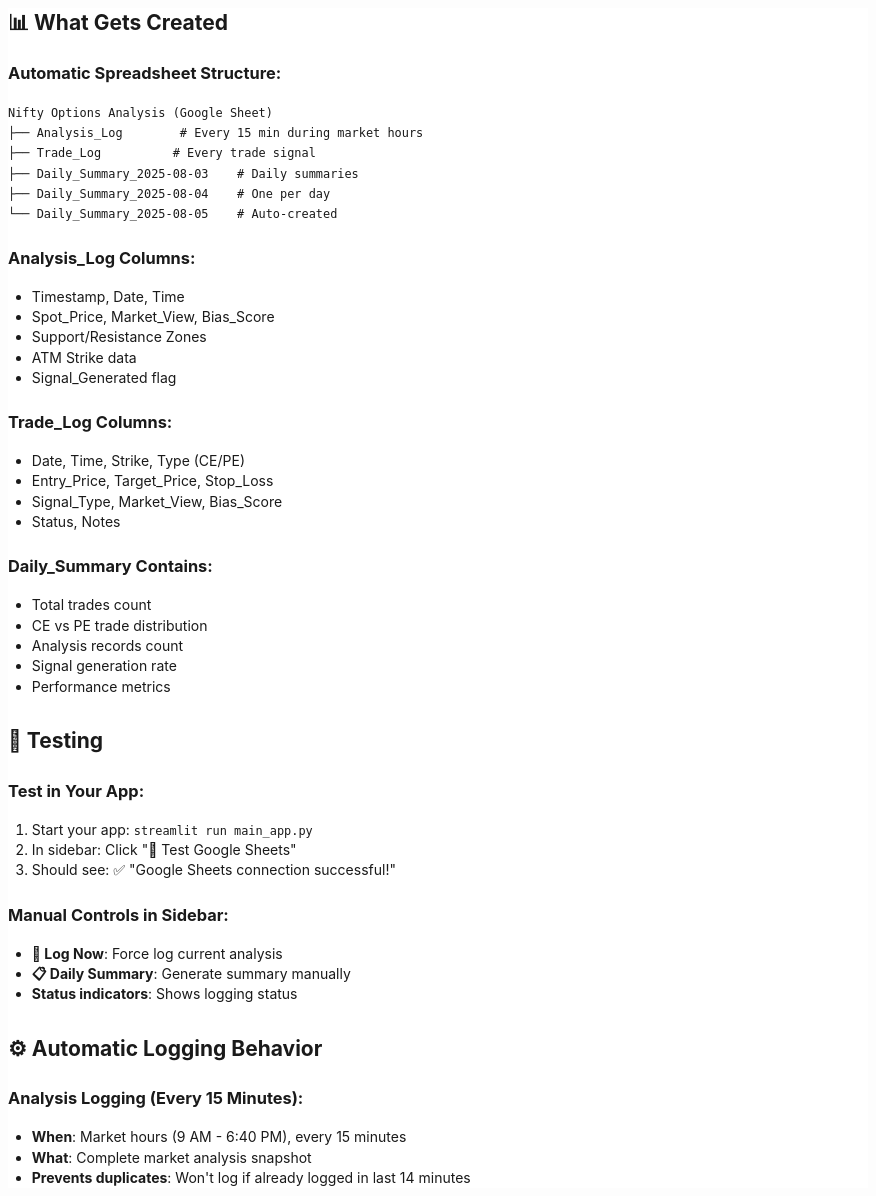 ## 📊 What Gets Created

### Automatic Spreadsheet Structure:

```
Nifty Options Analysis (Google Sheet)
├── Analysis_Log        # Every 15 min during market hours
├── Trade_Log          # Every trade signal  
├── Daily_Summary_2025-08-03    # Daily summaries
├── Daily_Summary_2025-08-04    # One per day
└── Daily_Summary_2025-08-05    # Auto-created
```

### Analysis_Log Columns:
- Timestamp, Date, Time
- Spot_Price, Market_View, Bias_Score  
- Support/Resistance Zones
- ATM Strike data
- Signal_Generated flag

### Trade_Log Columns:
- Date, Time, Strike, Type (CE/PE)
- Entry_Price, Target_Price, Stop_Loss
- Signal_Type, Market_View, Bias_Score
- Status, Notes

### Daily_Summary Contains:
- Total trades count
- CE vs PE trade distribution  
- Analysis records count
- Signal generation rate
- Performance metrics

## 🧪 Testing

### Test in Your App:
1. Start your app: `streamlit run main_app.py`
2. In sidebar: Click "🧪 Test Google Sheets"
3. Should see: ✅ "Google Sheets connection successful!"

### Manual Controls in Sidebar:
- **📝 Log Now**: Force log current analysis
- **📋 Daily Summary**: Generate summary manually  
- **Status indicators**: Shows logging status

## ⚙️ Automatic Logging Behavior

### Analysis Logging (Every 15 Minutes):
- **When**: Market hours (9 AM - 6:40 PM), every 15 minutes
- **What**: Complete market analysis snapshot
- **Prevents duplicates**: Won't log if already logged in last 14 minutes
